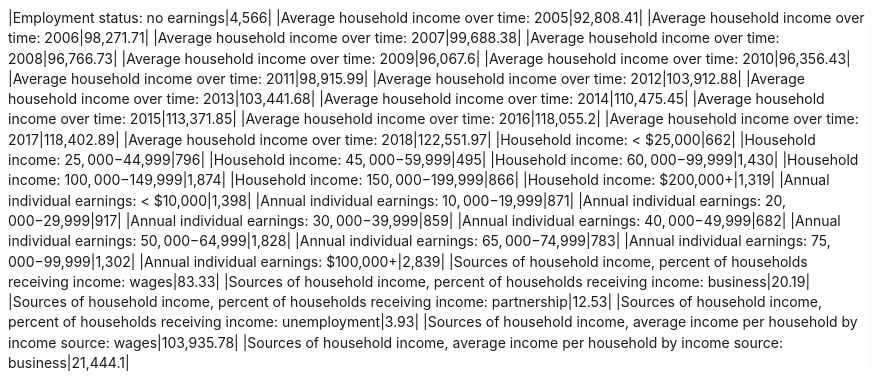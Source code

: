 |Employment status: no earnings|4,566|
|Average household income over time: 2005|92,808.41|
|Average household income over time: 2006|98,271.71|
|Average household income over time: 2007|99,688.38|
|Average household income over time: 2008|96,766.73|
|Average household income over time: 2009|96,067.6|
|Average household income over time: 2010|96,356.43|
|Average household income over time: 2011|98,915.99|
|Average household income over time: 2012|103,912.88|
|Average household income over time: 2013|103,441.68|
|Average household income over time: 2014|110,475.45|
|Average household income over time: 2015|113,371.85|
|Average household income over time: 2016|118,055.2|
|Average household income over time: 2017|118,402.89|
|Average household income over time: 2018|122,551.97|
|Household income: < $25,000|662|
|Household income: $25,000-$44,999|796|
|Household income: $45,000-$59,999|495|
|Household income: $60,000-$99,999|1,430|
|Household income: $100,000-$149,999|1,874|
|Household income: $150,000-$199,999|866|
|Household income: $200,000+|1,319|
|Annual individual earnings: < $10,000|1,398|
|Annual individual earnings: $10,000-$19,999|871|
|Annual individual earnings: $20,000-$29,999|917|
|Annual individual earnings: $30,000-$39,999|859|
|Annual individual earnings: $40,000-$49,999|682|
|Annual individual earnings: $50,000-$64,999|1,828|
|Annual individual earnings: $65,000-$74,999|783|
|Annual individual earnings: $75,000-$99,999|1,302|
|Annual individual earnings: $100,000+|2,839|
|Sources of household income, percent of households receiving income: wages|83.33|
|Sources of household income, percent of households receiving income: business|20.19|
|Sources of household income, percent of households receiving income: partnership|12.53|
|Sources of household income, percent of households receiving income: unemployment|3.93|
|Sources of household income, average income per household by income source: wages|103,935.78|
|Sources of household income, average income per household by income source: business|21,444.1|